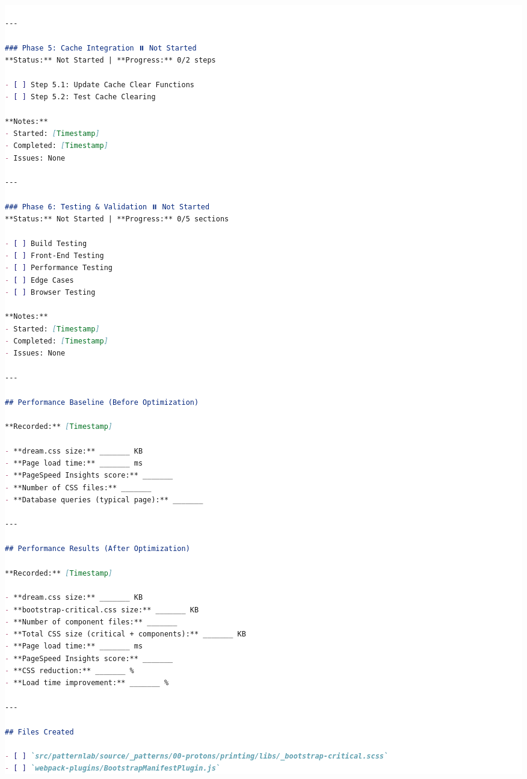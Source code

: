 ```markdown

---

### Phase 5: Cache Integration ⏸️ Not Started
**Status:** Not Started | **Progress:** 0/2 steps

- [ ] Step 5.1: Update Cache Clear Functions
- [ ] Step 5.2: Test Cache Clearing

**Notes:**
- Started: [Timestamp]
- Completed: [Timestamp]
- Issues: None

---

### Phase 6: Testing & Validation ⏸️ Not Started
**Status:** Not Started | **Progress:** 0/5 sections

- [ ] Build Testing
- [ ] Front-End Testing
- [ ] Performance Testing
- [ ] Edge Cases
- [ ] Browser Testing

**Notes:**
- Started: [Timestamp]
- Completed: [Timestamp]
- Issues: None

---

## Performance Baseline (Before Optimization)

**Recorded:** [Timestamp]

- **dream.css size:** _______ KB
- **Page load time:** _______ ms
- **PageSpeed Insights score:** _______
- **Number of CSS files:** _______
- **Database queries (typical page):** _______

---

## Performance Results (After Optimization)

**Recorded:** [Timestamp]

- **dream.css size:** _______ KB
- **bootstrap-critical.css size:** _______ KB
- **Number of component files:** _______
- **Total CSS size (critical + components):** _______ KB
- **Page load time:** _______ ms
- **PageSpeed Insights score:** _______
- **CSS reduction:** _______ %
- **Load time improvement:** _______ %

---

## Files Created

- [ ] `src/patternlab/source/_patterns/00-protons/printing/libs/_bootstrap-critical.scss`
- [ ] `webpack-plugins/BootstrapManifestPlugin.js`
```